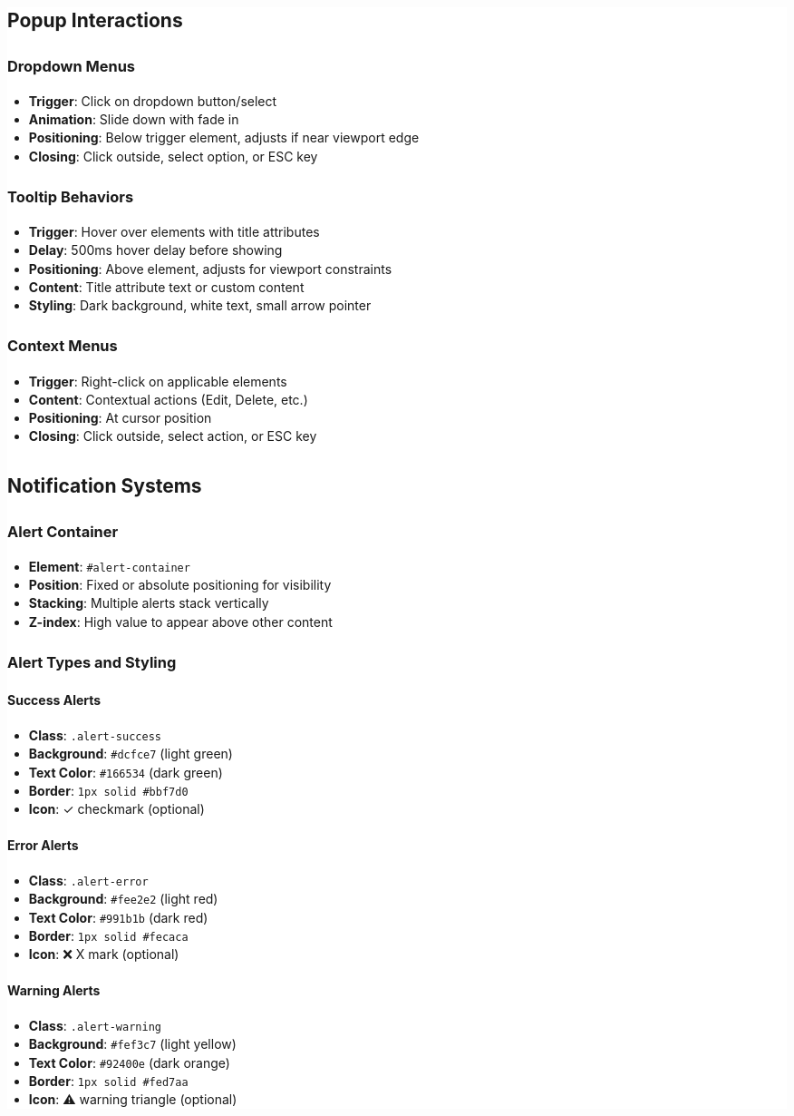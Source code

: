 ## Popup Interactions

### Dropdown Menus
- **Trigger**: Click on dropdown button/select
- **Animation**: Slide down with fade in
- **Positioning**: Below trigger element, adjusts if near viewport edge
- **Closing**: Click outside, select option, or ESC key

### Tooltip Behaviors
- **Trigger**: Hover over elements with title attributes
- **Delay**: 500ms hover delay before showing
- **Positioning**: Above element, adjusts for viewport constraints
- **Content**: Title attribute text or custom content
- **Styling**: Dark background, white text, small arrow pointer

### Context Menus
- **Trigger**: Right-click on applicable elements
- **Content**: Contextual actions (Edit, Delete, etc.)
- **Positioning**: At cursor position
- **Closing**: Click outside, select action, or ESC key

## Notification Systems

### Alert Container
- **Element**: `#alert-container`
- **Position**: Fixed or absolute positioning for visibility
- **Stacking**: Multiple alerts stack vertically
- **Z-index**: High value to appear above other content

### Alert Types and Styling

#### Success Alerts
- **Class**: `.alert-success`
- **Background**: `#dcfce7` (light green)
- **Text Color**: `#166534` (dark green)
- **Border**: `1px solid #bbf7d0`
- **Icon**: ✓ checkmark (optional)

#### Error Alerts
- **Class**: `.alert-error`
- **Background**: `#fee2e2` (light red)
- **Text Color**: `#991b1b` (dark red)
- **Border**: `1px solid #fecaca`
- **Icon**: ❌ X mark (optional)

#### Warning Alerts
- **Class**: `.alert-warning`
- **Background**: `#fef3c7` (light yellow)
- **Text Color**: `#92400e` (dark orange)
- **Border**: `1px solid #fed7aa`
- **Icon**: ⚠️ warning triangle (optional)
